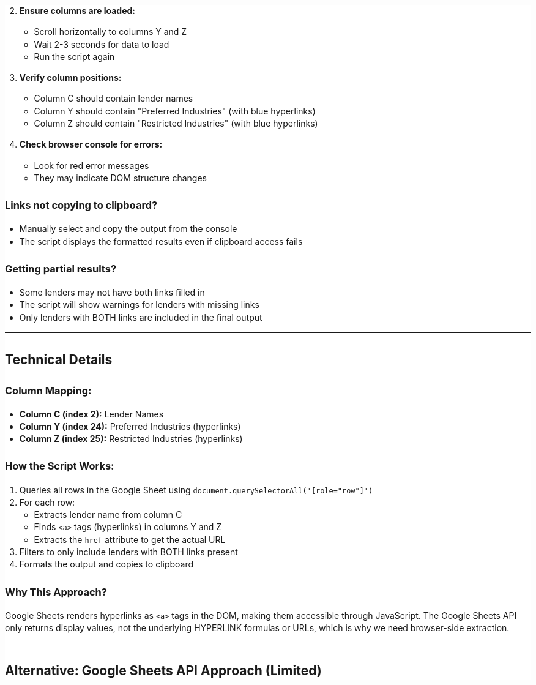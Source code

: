 2. **Ensure columns are loaded:**
   - Scroll horizontally to columns Y and Z
   - Wait 2-3 seconds for data to load
   - Run the script again

3. **Verify column positions:**
   - Column C should contain lender names
   - Column Y should contain "Preferred Industries" (with blue hyperlinks)
   - Column Z should contain "Restricted Industries" (with blue hyperlinks)

4. **Check browser console for errors:**
   - Look for red error messages
   - They may indicate DOM structure changes

### Links not copying to clipboard?

- Manually select and copy the output from the console
- The script displays the formatted results even if clipboard access fails

### Getting partial results?

- Some lenders may not have both links filled in
- The script will show warnings for lenders with missing links
- Only lenders with BOTH links are included in the final output

---

## Technical Details

### Column Mapping:
- **Column C (index 2):** Lender Names
- **Column Y (index 24):** Preferred Industries (hyperlinks)
- **Column Z (index 25):** Restricted Industries (hyperlinks)

### How the Script Works:

1. Queries all rows in the Google Sheet using `document.querySelectorAll('[role="row"]')`
2. For each row:
   - Extracts lender name from column C
   - Finds `<a>` tags (hyperlinks) in columns Y and Z
   - Extracts the `href` attribute to get the actual URL
3. Filters to only include lenders with BOTH links present
4. Formats the output and copies to clipboard

### Why This Approach?

Google Sheets renders hyperlinks as `<a>` tags in the DOM, making them accessible through JavaScript. The Google Sheets API only returns display values, not the underlying HYPERLINK formulas or URLs, which is why we need browser-side extraction.

---

## Alternative: Google Sheets API Approach (Limited)
